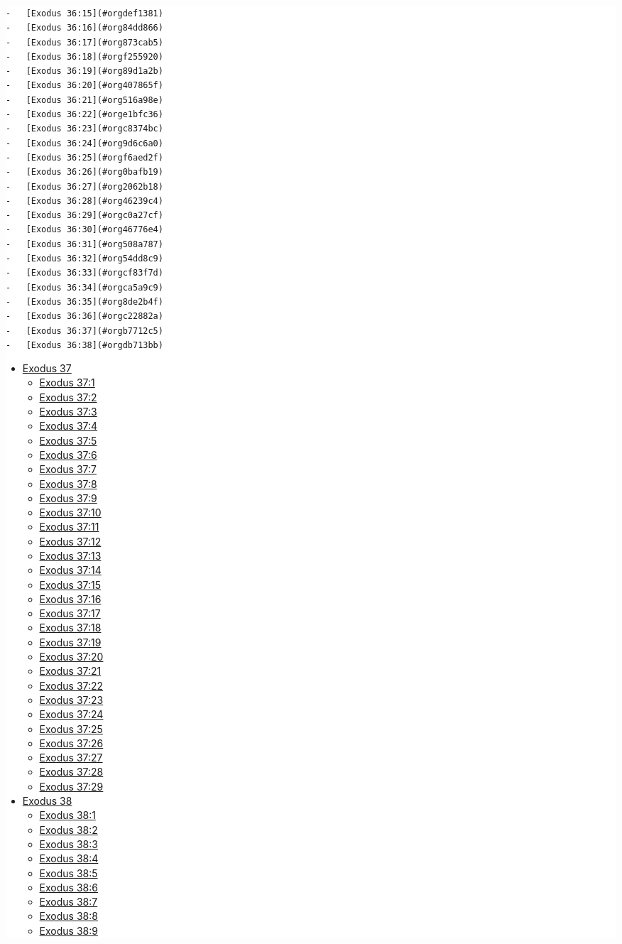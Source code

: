     -   [Exodus 36:15](#orgdef1381)
    -   [Exodus 36:16](#org84dd866)
    -   [Exodus 36:17](#org873cab5)
    -   [Exodus 36:18](#orgf255920)
    -   [Exodus 36:19](#org89d1a2b)
    -   [Exodus 36:20](#org407865f)
    -   [Exodus 36:21](#org516a98e)
    -   [Exodus 36:22](#orge1bfc36)
    -   [Exodus 36:23](#orgc8374bc)
    -   [Exodus 36:24](#org9d6c6a0)
    -   [Exodus 36:25](#orgf6aed2f)
    -   [Exodus 36:26](#org0bafb19)
    -   [Exodus 36:27](#org2062b18)
    -   [Exodus 36:28](#org46239c4)
    -   [Exodus 36:29](#orgc0a27cf)
    -   [Exodus 36:30](#org46776e4)
    -   [Exodus 36:31](#org508a787)
    -   [Exodus 36:32](#org54dd8c9)
    -   [Exodus 36:33](#orgcf83f7d)
    -   [Exodus 36:34](#orgca5a9c9)
    -   [Exodus 36:35](#org8de2b4f)
    -   [Exodus 36:36](#orgc22882a)
    -   [Exodus 36:37](#orgb7712c5)
    -   [Exodus 36:38](#orgdb713bb)
-   [Exodus 37](#org2d106b4)
    -   [Exodus 37:1](#org38ff77a)
    -   [Exodus 37:2](#org58c311c)
    -   [Exodus 37:3](#orga848bc5)
    -   [Exodus 37:4](#orgf118284)
    -   [Exodus 37:5](#org043e5bb)
    -   [Exodus 37:6](#orgf226c7a)
    -   [Exodus 37:7](#orgbc44987)
    -   [Exodus 37:8](#org170c116)
    -   [Exodus 37:9](#org7054dea)
    -   [Exodus 37:10](#org997f05e)
    -   [Exodus 37:11](#org3cd4536)
    -   [Exodus 37:12](#org6498c27)
    -   [Exodus 37:13](#orgd3f9d2f)
    -   [Exodus 37:14](#orgc068390)
    -   [Exodus 37:15](#org9280a09)
    -   [Exodus 37:16](#orgb07aef1)
    -   [Exodus 37:17](#org0d8f4b4)
    -   [Exodus 37:18](#orgabc9334)
    -   [Exodus 37:19](#org2146b10)
    -   [Exodus 37:20](#org980d0f6)
    -   [Exodus 37:21](#org048b797)
    -   [Exodus 37:22](#org293909c)
    -   [Exodus 37:23](#orgaccc9e8)
    -   [Exodus 37:24](#org88787bb)
    -   [Exodus 37:25](#orgc9e1c4b)
    -   [Exodus 37:26](#org9cd2773)
    -   [Exodus 37:27](#org3615729)
    -   [Exodus 37:28](#org702063b)
    -   [Exodus 37:29](#org1a9541d)
-   [Exodus 38](#org6a84a9d)
    -   [Exodus 38:1](#orgc672971)
    -   [Exodus 38:2](#orgf10c300)
    -   [Exodus 38:3](#org45279e0)
    -   [Exodus 38:4](#org9b1dc3f)
    -   [Exodus 38:5](#org5786be3)
    -   [Exodus 38:6](#org83f5f68)
    -   [Exodus 38:7](#org75591d3)
    -   [Exodus 38:8](#org52788c3)
    -   [Exodus 38:9](#org6425346)